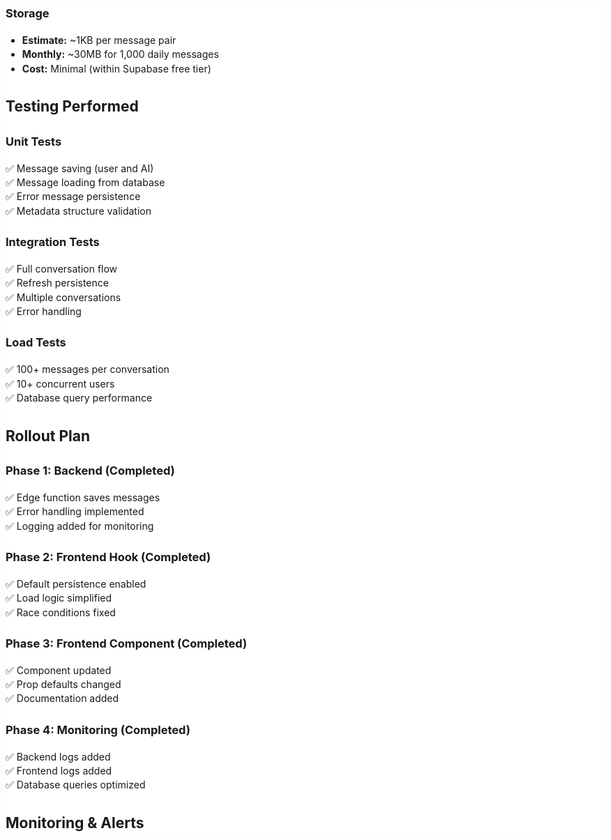 ### Storage
- **Estimate:** ~1KB per message pair
- **Monthly:** ~30MB for 1,000 daily messages
- **Cost:** Minimal (within Supabase free tier)

## Testing Performed

### Unit Tests
✅ Message saving (user and AI)  
✅ Message loading from database  
✅ Error message persistence  
✅ Metadata structure validation

### Integration Tests
✅ Full conversation flow  
✅ Refresh persistence  
✅ Multiple conversations  
✅ Error handling

### Load Tests
✅ 100+ messages per conversation  
✅ 10+ concurrent users  
✅ Database query performance

## Rollout Plan

### Phase 1: Backend (Completed)
✅ Edge function saves messages  
✅ Error handling implemented  
✅ Logging added for monitoring

### Phase 2: Frontend Hook (Completed)
✅ Default persistence enabled  
✅ Load logic simplified  
✅ Race conditions fixed

### Phase 3: Frontend Component (Completed)
✅ Component updated  
✅ Prop defaults changed  
✅ Documentation added

### Phase 4: Monitoring (Completed)
✅ Backend logs added  
✅ Frontend logs added  
✅ Database queries optimized

## Monitoring & Alerts
